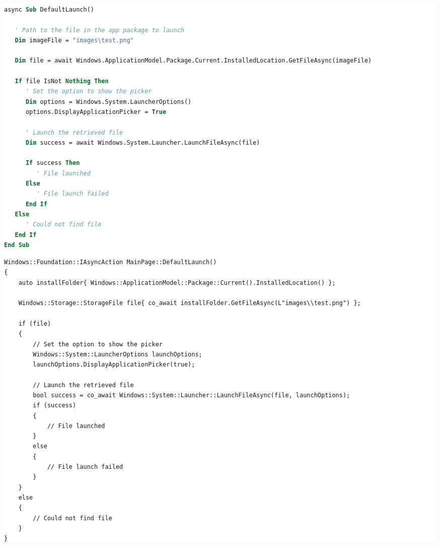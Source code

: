 
```vb
async Sub DefaultLaunch()

   ' Path to the file in the app package to launch
   Dim imageFile = "images\test.png"

   Dim file = await Windows.ApplicationModel.Package.Current.InstalledLocation.GetFileAsync(imageFile)

   If file IsNot Nothing Then
      ' Set the option to show the picker
      Dim options = Windows.System.LauncherOptions()
      options.DisplayApplicationPicker = True

      ' Launch the retrieved file
      Dim success = await Windows.System.Launcher.LaunchFileAsync(file)

      If success Then
         ' File launched
      Else
         ' File launch failed
      End If
   Else
      ' Could not find file
   End If
End Sub
```

```cppwinrt
Windows::Foundation::IAsyncAction MainPage::DefaultLaunch()
{
    auto installFolder{ Windows::ApplicationModel::Package::Current().InstalledLocation() };

    Windows::Storage::StorageFile file{ co_await installFolder.GetFileAsync(L"images\\test.png") };

    if (file)
    {
        // Set the option to show the picker
        Windows::System::LauncherOptions launchOptions;
        launchOptions.DisplayApplicationPicker(true);

        // Launch the retrieved file
        bool success = co_await Windows::System::Launcher::LaunchFileAsync(file, launchOptions);
        if (success)
        {
            // File launched
        }
        else
        {
            // File launch failed
        }
    }
    else
    {
        // Could not find file
    }
}
```

